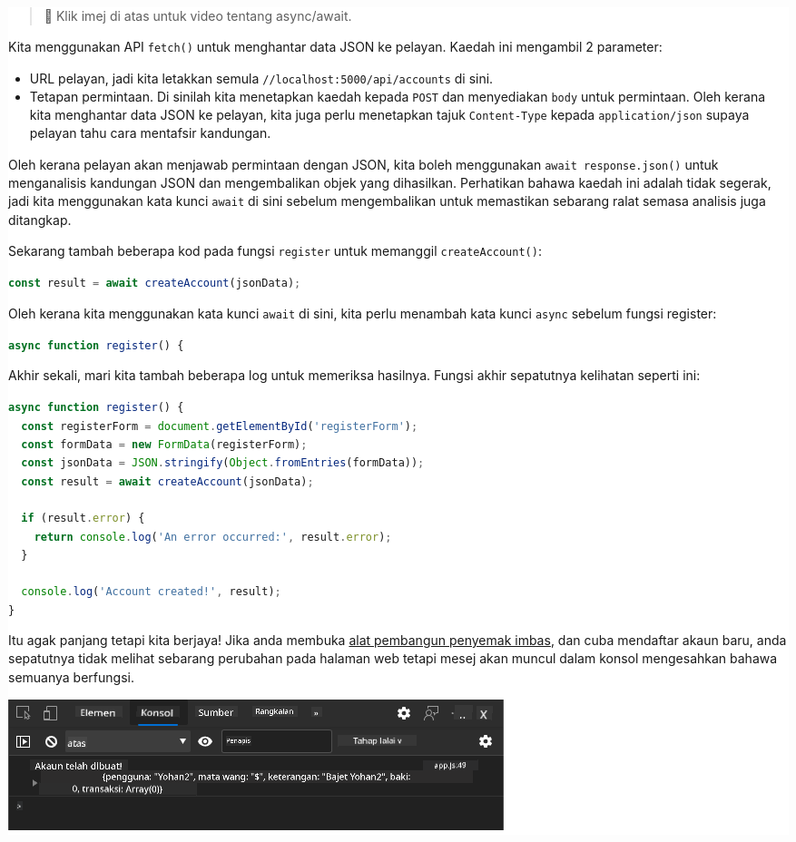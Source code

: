 > 🎥 Klik imej di atas untuk video tentang async/await.

Kita menggunakan API `fetch()` untuk menghantar data JSON ke pelayan. Kaedah ini mengambil 2 parameter:

- URL pelayan, jadi kita letakkan semula `//localhost:5000/api/accounts` di sini.
- Tetapan permintaan. Di sinilah kita menetapkan kaedah kepada `POST` dan menyediakan `body` untuk permintaan. Oleh kerana kita menghantar data JSON ke pelayan, kita juga perlu menetapkan tajuk `Content-Type` kepada `application/json` supaya pelayan tahu cara mentafsir kandungan.

Oleh kerana pelayan akan menjawab permintaan dengan JSON, kita boleh menggunakan `await response.json()` untuk menganalisis kandungan JSON dan mengembalikan objek yang dihasilkan. Perhatikan bahawa kaedah ini adalah tidak segerak, jadi kita menggunakan kata kunci `await` di sini sebelum mengembalikan untuk memastikan sebarang ralat semasa analisis juga ditangkap.

Sekarang tambah beberapa kod pada fungsi `register` untuk memanggil `createAccount()`:

```js
const result = await createAccount(jsonData);
```

Oleh kerana kita menggunakan kata kunci `await` di sini, kita perlu menambah kata kunci `async` sebelum fungsi register:

```js
async function register() {
```

Akhir sekali, mari kita tambah beberapa log untuk memeriksa hasilnya. Fungsi akhir sepatutnya kelihatan seperti ini:

```js
async function register() {
  const registerForm = document.getElementById('registerForm');
  const formData = new FormData(registerForm);
  const jsonData = JSON.stringify(Object.fromEntries(formData));
  const result = await createAccount(jsonData);

  if (result.error) {
    return console.log('An error occurred:', result.error);
  }

  console.log('Account created!', result);
}
```

Itu agak panjang tetapi kita berjaya! Jika anda membuka [alat pembangun penyemak imbas](https://developer.mozilla.org/docs/Learn/Common_questions/What_are_browser_developer_tools), dan cuba mendaftar akaun baru, anda sepatutnya tidak melihat sebarang perubahan pada halaman web tetapi mesej akan muncul dalam konsol mengesahkan bahawa semuanya berfungsi.

![Tangkapan skrin menunjukkan mesej log dalam konsol penyemak imbas](../../../../translated_images/browser-console.efaf0b51aaaf67782a29e1a0bb32cc063f189b18e894eb5926e02f1abe864ec2.ms.png)

